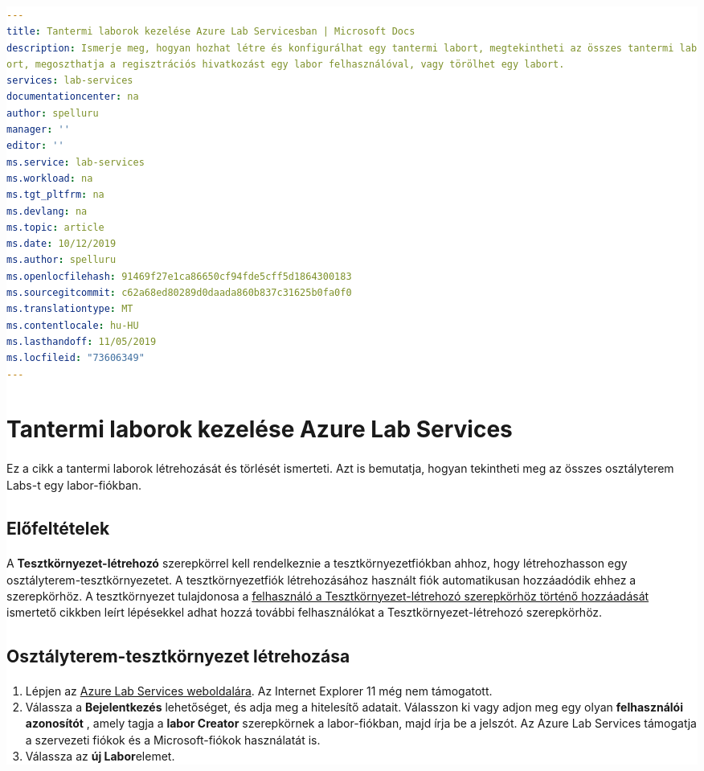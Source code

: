 ```yaml
---
title: Tantermi laborok kezelése Azure Lab Servicesban | Microsoft Docs
description: Ismerje meg, hogyan hozhat létre és konfigurálhat egy tantermi labort, megtekintheti az összes tantermi labort, megoszthatja a regisztrációs hivatkozást egy labor felhasználóval, vagy törölhet egy labort.
services: lab-services
documentationcenter: na
author: spelluru
manager: ''
editor: ''
ms.service: lab-services
ms.workload: na
ms.tgt_pltfrm: na
ms.devlang: na
ms.topic: article
ms.date: 10/12/2019
ms.author: spelluru
ms.openlocfilehash: 91469f27e1ca86650cf94fde5cff5d1864300183
ms.sourcegitcommit: c62a68ed80289d0daada860b837c31625b0fa0f0
ms.translationtype: MT
ms.contentlocale: hu-HU
ms.lasthandoff: 11/05/2019
ms.locfileid: "73606349"
---
```

# <a name="manage-classroom-labs-in-azure-lab-services"></a>Tantermi laborok kezelése Azure Lab Services 
Ez a cikk a tantermi laborok létrehozását és törlését ismerteti. Azt is bemutatja, hogyan tekintheti meg az összes osztályterem Labs-t egy labor-fiókban. 

## <a name="prerequisites"></a>Előfeltételek
A **Tesztkörnyezet-létrehozó** szerepkörrel kell rendelkeznie a tesztkörnyezetfiókban ahhoz, hogy létrehozhasson egy osztályterem-tesztkörnyezetet. A tesztkörnyezetfiók létrehozásához használt fiók automatikusan hozzáadódik ehhez a szerepkörhöz. A tesztkörnyezet tulajdonosa a [felhasználó a Tesztkörnyezet-létrehozó szerepkörhöz történő hozzáadását](tutorial-setup-lab-account.md#add-a-user-to-the-lab-creator-role) ismertető cikkben leírt lépésekkel adhat hozzá további felhasználókat a Tesztkörnyezet-létrehozó szerepkörhöz.

## <a name="create-a-classroom-lab"></a>Osztályterem-tesztkörnyezet létrehozása

1. Lépjen az [Azure Lab Services weboldalára](https://labs.azure.com). Az Internet Explorer 11 még nem támogatott. 
2. Válassza a **Bejelentkezés** lehetőséget, és adja meg a hitelesítő adatait. Válasszon ki vagy adjon meg egy olyan **felhasználói azonosítót** , amely tagja a **labor Creator** szerepkörnek a labor-fiókban, majd írja be a jelszót. Az Azure Lab Services támogatja a szervezeti fiókok és a Microsoft-fiókok használatát is. 
3. Válassza az **új Labor**elemet. 
    